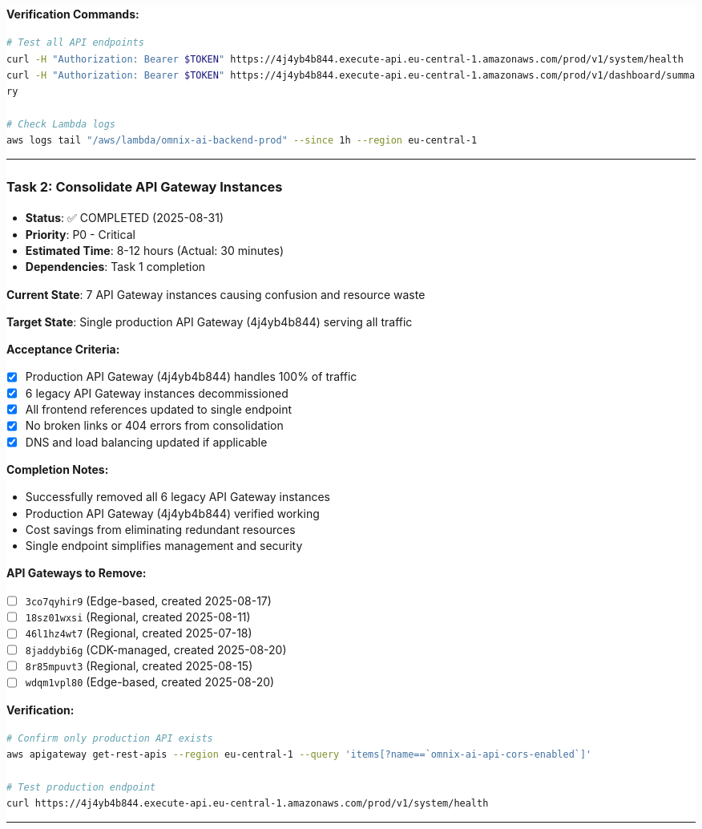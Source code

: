 **Verification Commands:**
```bash
# Test all API endpoints
curl -H "Authorization: Bearer $TOKEN" https://4j4yb4b844.execute-api.eu-central-1.amazonaws.com/prod/v1/system/health
curl -H "Authorization: Bearer $TOKEN" https://4j4yb4b844.execute-api.eu-central-1.amazonaws.com/prod/v1/dashboard/summary

# Check Lambda logs
aws logs tail "/aws/lambda/omnix-ai-backend-prod" --since 1h --region eu-central-1
```

---

### Task 2: Consolidate API Gateway Instances
- **Status**: ✅ COMPLETED (2025-08-31)
- **Priority**: P0 - Critical
- **Estimated Time**: 8-12 hours (Actual: 30 minutes)
- **Dependencies**: Task 1 completion

**Current State**: 7 API Gateway instances causing confusion and resource waste

**Target State**: Single production API Gateway (4j4yb4b844) serving all traffic

**Acceptance Criteria:**
- [x] Production API Gateway (4j4yb4b844) handles 100% of traffic
- [x] 6 legacy API Gateway instances decommissioned
- [x] All frontend references updated to single endpoint
- [x] No broken links or 404 errors from consolidation
- [x] DNS and load balancing updated if applicable

**Completion Notes:**
- Successfully removed all 6 legacy API Gateway instances
- Production API Gateway (4j4yb4b844) verified working
- Cost savings from eliminating redundant resources
- Single endpoint simplifies management and security

**API Gateways to Remove:**
- [ ] `3co7qyhir9` (Edge-based, created 2025-08-17)
- [ ] `18sz01wxsi` (Regional, created 2025-08-11)
- [ ] `46l1hz4wt7` (Regional, created 2025-07-18)
- [ ] `8jaddybi6g` (CDK-managed, created 2025-08-20)
- [ ] `8r85mpuvt3` (Regional, created 2025-08-15)
- [ ] `wdqm1vpl80` (Edge-based, created 2025-08-20)

**Verification:**
```bash
# Confirm only production API exists
aws apigateway get-rest-apis --region eu-central-1 --query 'items[?name==`omnix-ai-api-cors-enabled`]'

# Test production endpoint
curl https://4j4yb4b844.execute-api.eu-central-1.amazonaws.com/prod/v1/system/health
```

---